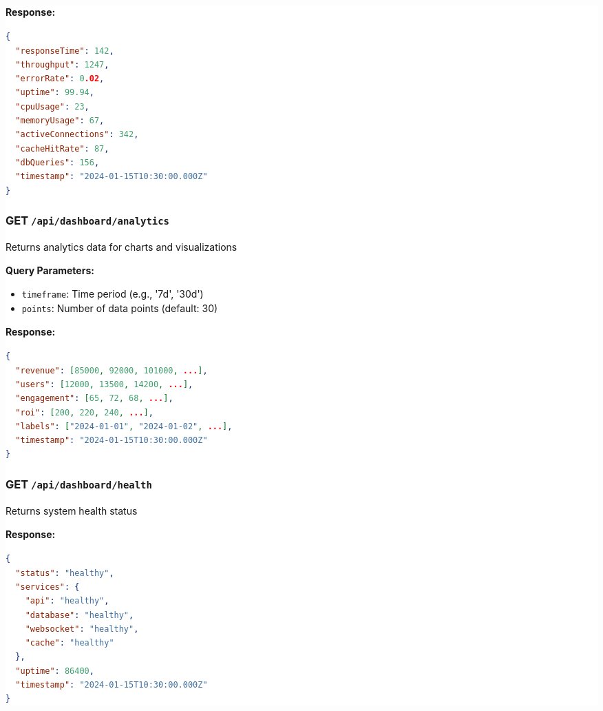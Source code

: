 **Response:**

```json
{
  "responseTime": 142,
  "throughput": 1247,
  "errorRate": 0.02,
  "uptime": 99.94,
  "cpuUsage": 23,
  "memoryUsage": 67,
  "activeConnections": 342,
  "cacheHitRate": 87,
  "dbQueries": 156,
  "timestamp": "2024-01-15T10:30:00.000Z"
}
```

### GET `/api/dashboard/analytics`

Returns analytics data for charts and visualizations

**Query Parameters:**

- `timeframe`: Time period (e.g., '7d', '30d')
- `points`: Number of data points (default: 30)

**Response:**

```json
{
  "revenue": [85000, 92000, 101000, ...],
  "users": [12000, 13500, 14200, ...],
  "engagement": [65, 72, 68, ...],
  "roi": [200, 220, 240, ...],
  "labels": ["2024-01-01", "2024-01-02", ...],
  "timestamp": "2024-01-15T10:30:00.000Z"
}
```

### GET `/api/dashboard/health`

Returns system health status

**Response:**

```json
{
  "status": "healthy",
  "services": {
    "api": "healthy",
    "database": "healthy",
    "websocket": "healthy",
    "cache": "healthy"
  },
  "uptime": 86400,
  "timestamp": "2024-01-15T10:30:00.000Z"
}
```
